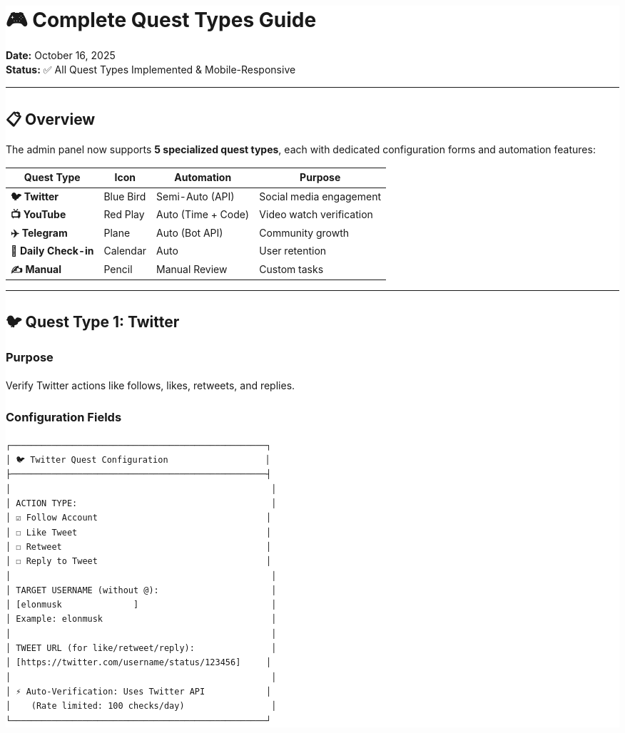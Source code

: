 # 🎮 Complete Quest Types Guide

**Date:** October 16, 2025  
**Status:** ✅ All Quest Types Implemented & Mobile-Responsive

---

## 📋 Overview

The admin panel now supports **5 specialized quest types**, each with dedicated configuration forms and automation features:

| Quest Type | Icon | Automation | Purpose |
|------------|------|------------|---------|
| **🐦 Twitter** | Blue Bird | Semi-Auto (API) | Social media engagement |
| **📺 YouTube** | Red Play | Auto (Time + Code) | Video watch verification |
| **✈️ Telegram** | Plane | Auto (Bot API) | Community growth |
| **📅 Daily Check-in** | Calendar | Auto | User retention |
| **✍️ Manual** | Pencil | Manual Review | Custom tasks |

---

## 🐦 Quest Type 1: Twitter

### Purpose
Verify Twitter actions like follows, likes, retweets, and replies.

### Configuration Fields

```
┌──────────────────────────────────────────────────┐
│ 🐦 Twitter Quest Configuration                   │
├──────────────────────────────────────────────────┤
│                                                   │
│ ACTION TYPE:                                      │
│ ☑ Follow Account                                 │
│ ☐ Like Tweet                                     │
│ ☐ Retweet                                        │
│ ☐ Reply to Tweet                                 │
│                                                   │
│ TARGET USERNAME (without @):                      │
│ [elonmusk              ]                          │
│ Example: elonmusk                                 │
│                                                   │
│ TWEET URL (for like/retweet/reply):               │
│ [https://twitter.com/username/status/123456]     │
│                                                   │
│ ⚡ Auto-Verification: Uses Twitter API            │
│    (Rate limited: 100 checks/day)                 │
└──────────────────────────────────────────────────┘
```
